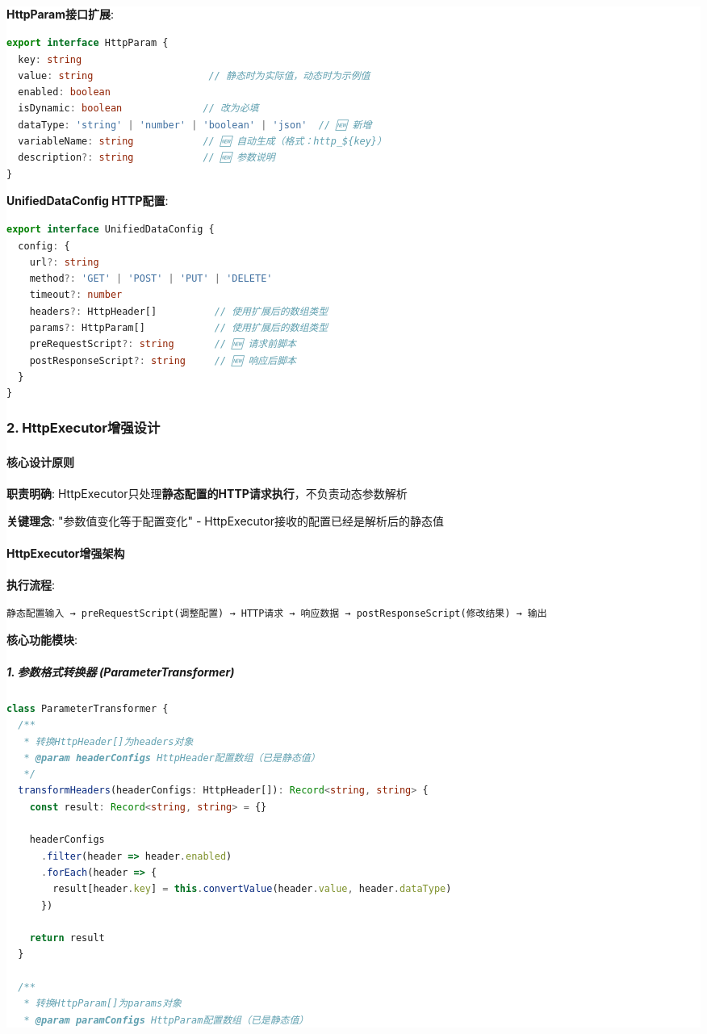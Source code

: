 **HttpParam接口扩展**:
```typescript  
export interface HttpParam {
  key: string
  value: string                    // 静态时为实际值，动态时为示例值
  enabled: boolean
  isDynamic: boolean              // 改为必填
  dataType: 'string' | 'number' | 'boolean' | 'json'  // 🆕 新增
  variableName: string            // 🆕 自动生成（格式：http_${key}）
  description?: string            // 🆕 参数说明
}
```

**UnifiedDataConfig HTTP配置**:
```typescript
export interface UnifiedDataConfig {
  config: {
    url?: string
    method?: 'GET' | 'POST' | 'PUT' | 'DELETE'
    timeout?: number
    headers?: HttpHeader[]          // 使用扩展后的数组类型
    params?: HttpParam[]            // 使用扩展后的数组类型
    preRequestScript?: string       // 🆕 请求前脚本
    postResponseScript?: string     // 🆕 响应后脚本
  }
}
```

### 2. HttpExecutor增强设计

#### 核心设计原则

**职责明确**: HttpExecutor只处理**静态配置的HTTP请求执行**，不负责动态参数解析

**关键理念**: "参数值变化等于配置变化" - HttpExecutor接收的配置已经是解析后的静态值

#### HttpExecutor增强架构

**执行流程**:
```
静态配置输入 → preRequestScript(调整配置) → HTTP请求 → 响应数据 → postResponseScript(修改结果) → 输出
```

**核心功能模块**:

##### 1. 参数格式转换器 (ParameterTransformer)

```typescript
class ParameterTransformer {
  /**
   * 转换HttpHeader[]为headers对象
   * @param headerConfigs HttpHeader配置数组（已是静态值）
   */
  transformHeaders(headerConfigs: HttpHeader[]): Record<string, string> {
    const result: Record<string, string> = {}
    
    headerConfigs
      .filter(header => header.enabled)
      .forEach(header => {
        result[header.key] = this.convertValue(header.value, header.dataType)
      })
    
    return result
  }
  
  /**
   * 转换HttpParam[]为params对象
   * @param paramConfigs HttpParam配置数组（已是静态值）
```